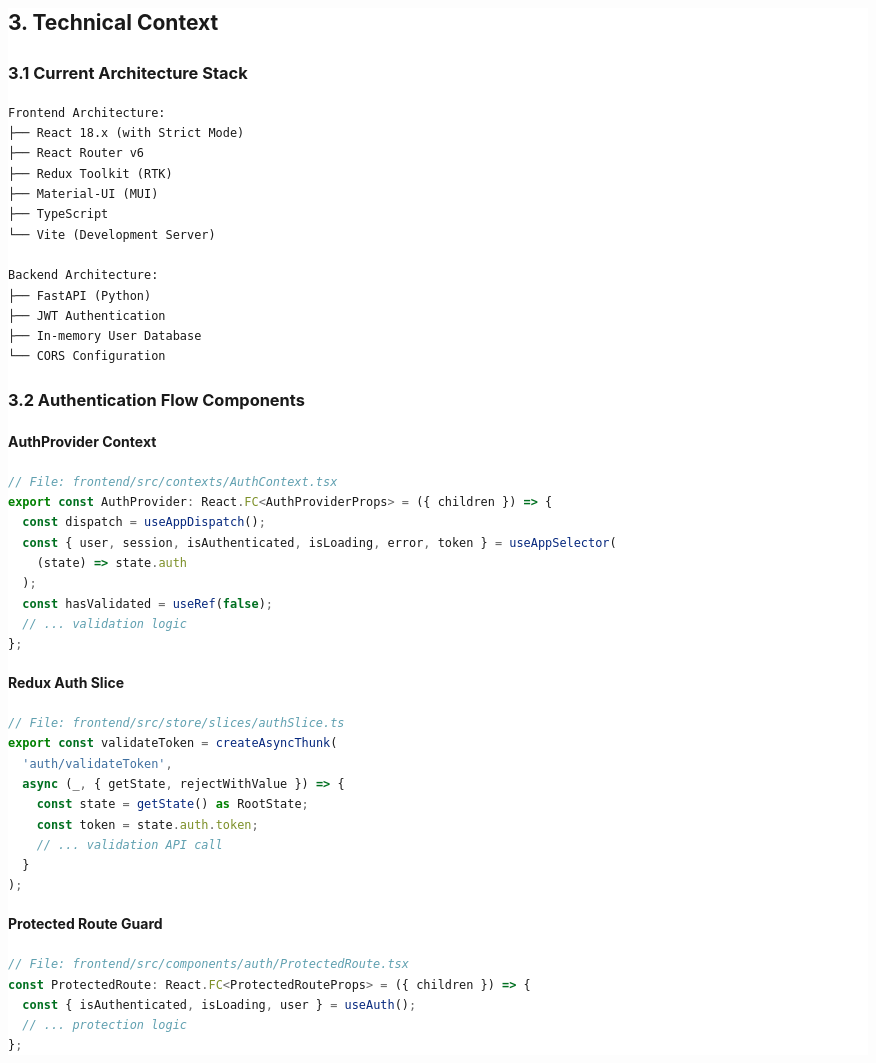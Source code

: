## 3. Technical Context

### 3.1 Current Architecture Stack

```
Frontend Architecture:
├── React 18.x (with Strict Mode)
├── React Router v6
├── Redux Toolkit (RTK)
├── Material-UI (MUI)
├── TypeScript
└── Vite (Development Server)

Backend Architecture:
├── FastAPI (Python)
├── JWT Authentication
├── In-memory User Database
└── CORS Configuration
```

### 3.2 Authentication Flow Components

#### AuthProvider Context
```typescript
// File: frontend/src/contexts/AuthContext.tsx
export const AuthProvider: React.FC<AuthProviderProps> = ({ children }) => {
  const dispatch = useAppDispatch();
  const { user, session, isAuthenticated, isLoading, error, token } = useAppSelector(
    (state) => state.auth
  );
  const hasValidated = useRef(false);
  // ... validation logic
};
```

#### Redux Auth Slice
```typescript
// File: frontend/src/store/slices/authSlice.ts
export const validateToken = createAsyncThunk(
  'auth/validateToken',
  async (_, { getState, rejectWithValue }) => {
    const state = getState() as RootState;
    const token = state.auth.token;
    // ... validation API call
  }
);
```

#### Protected Route Guard
```typescript
// File: frontend/src/components/auth/ProtectedRoute.tsx
const ProtectedRoute: React.FC<ProtectedRouteProps> = ({ children }) => {
  const { isAuthenticated, isLoading, user } = useAuth();
  // ... protection logic
};
```
